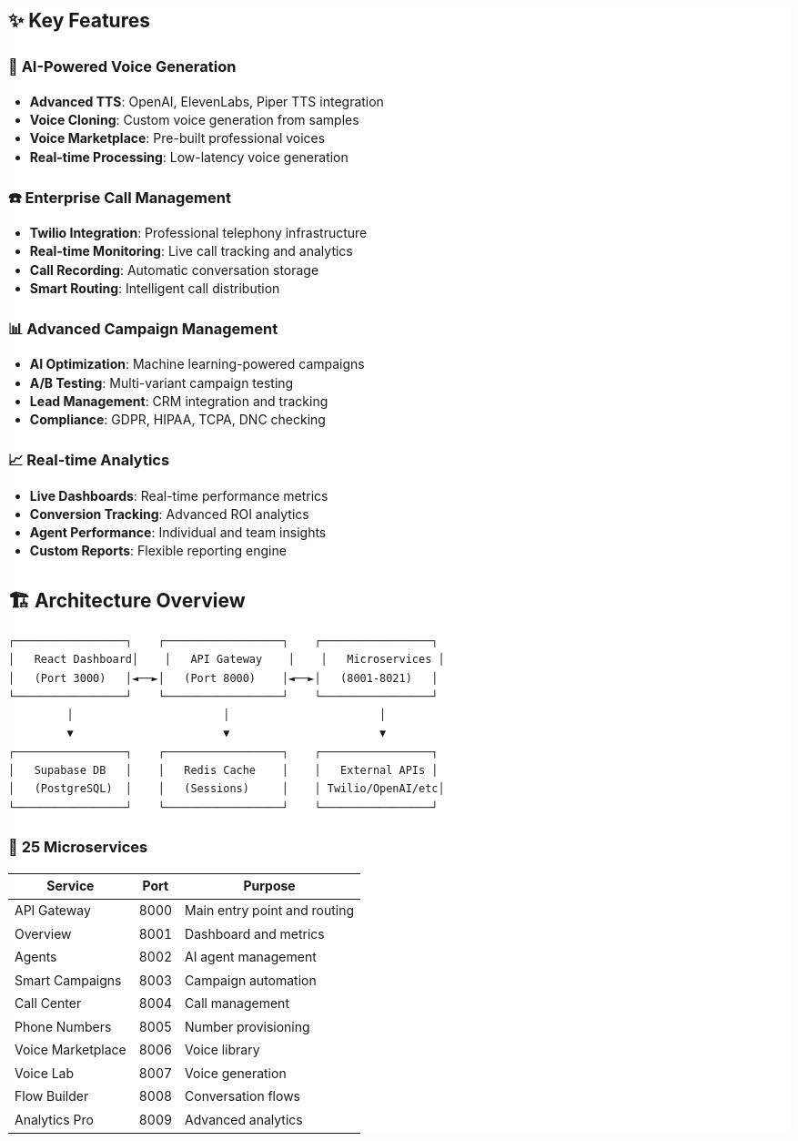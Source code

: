 ## ✨ **Key Features**

### 🎯 **AI-Powered Voice Generation**
- **Advanced TTS**: OpenAI, ElevenLabs, Piper TTS integration
- **Voice Cloning**: Custom voice generation from samples
- **Voice Marketplace**: Pre-built professional voices
- **Real-time Processing**: Low-latency voice generation

### ☎️ **Enterprise Call Management**
- **Twilio Integration**: Professional telephony infrastructure
- **Real-time Monitoring**: Live call tracking and analytics
- **Call Recording**: Automatic conversation storage
- **Smart Routing**: Intelligent call distribution

### 📊 **Advanced Campaign Management**
- **AI Optimization**: Machine learning-powered campaigns
- **A/B Testing**: Multi-variant campaign testing
- **Lead Management**: CRM integration and tracking
- **Compliance**: GDPR, HIPAA, TCPA, DNC checking

### 📈 **Real-time Analytics**
- **Live Dashboards**: Real-time performance metrics
- **Conversion Tracking**: Advanced ROI analytics
- **Agent Performance**: Individual and team insights
- **Custom Reports**: Flexible reporting engine

## 🏗️ **Architecture Overview**

```
┌─────────────────┐    ┌──────────────────┐    ┌─────────────────┐
│   React Dashboard│    │   API Gateway    │    │   Microservices │
│   (Port 3000)   │◄──►│   (Port 8000)    │◄──►│   (8001-8021)   │
└─────────────────┘    └──────────────────┘    └─────────────────┘
         │                       │                       │
         ▼                       ▼                       ▼
┌─────────────────┐    ┌──────────────────┐    ┌─────────────────┐
│   Supabase DB   │    │   Redis Cache    │    │   External APIs │
│   (PostgreSQL)  │    │   (Sessions)     │    │ Twilio/OpenAI/etc│
└─────────────────┘    └──────────────────┘    └─────────────────┘
```

### 🔧 **25 Microservices**
| Service | Port | Purpose |
|---------|------|---------|
| API Gateway | 8000 | Main entry point and routing |
| Overview | 8001 | Dashboard and metrics |
| Agents | 8002 | AI agent management |
| Smart Campaigns | 8003 | Campaign automation |
| Call Center | 8004 | Call management |
| Phone Numbers | 8005 | Number provisioning |
| Voice Marketplace | 8006 | Voice library |
| Voice Lab | 8007 | Voice generation |
| Flow Builder | 8008 | Conversation flows |
| Analytics Pro | 8009 | Advanced analytics |
